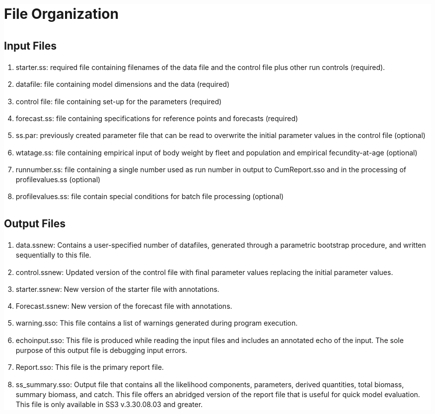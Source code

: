 # File Organization

## Input Files

1.  starter.ss: required file containing filenames of the data file and
    the control file plus other run controls (required).

2.  datafile: file containing model dimensions and the data (required)

3.  control file: file containing set-up for the parameters (required)

4.  forecast.ss: file containing specifications for reference points and
    forecasts (required)

5.  ss.par: previously created parameter file that can be read to
    overwrite the initial parameter values in the control file
    (optional)

6.  wtatage.ss: file containing empirical input of body weight by fleet
    and population and empirical fecundity-at-age (optional)

7.  runnumber.ss: file containing a single number used as run number in
    output to CumReport.sso and in the processing of profilevalues.ss
    (optional)

8.  profilevalues.ss: file contain special conditions for batch file
    processing (optional)

## Output Files

1.  data.ssnew: Contains a user-specified number of datafiles, generated
    through a parametric bootstrap procedure, and written sequentially
    to this file.

2.  control.ssnew: Updated version of the control file with final
    parameter values replacing the initial parameter values.

3.  starter.ssnew: New version of the starter file with annotations.

4.  Forecast.ssnew: New version of the forecast file with annotations.

5.  warning.sso: This file contains a list of warnings generated during
    program execution.

6.  echoinput.sso: This file is produced while reading the input files
    and includes an annotated echo of the input. The sole purpose of
    this output file is debugging input errors.

7.  Report.sso: This file is the primary report file.

8.  ss_summary.sso: Output file that contains all the likelihood
    components, parameters, derived quantities, total biomass, summary
    biomass, and catch. This file offers an abridged version of the
    report file that is useful for quick model evaluation. This file is
    only available in SS3 v.3.30.08.03 and greater.
